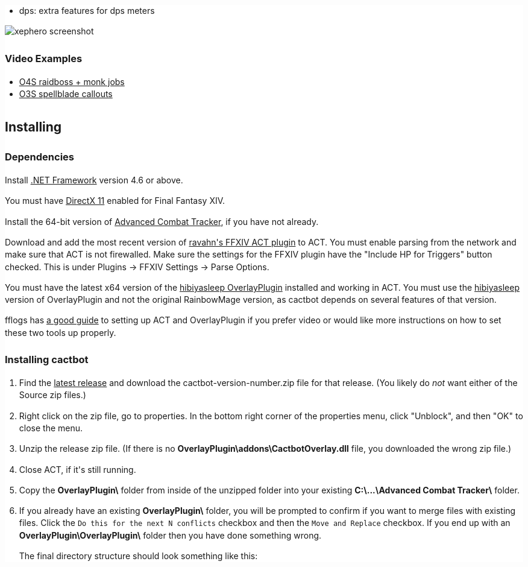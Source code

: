 * dps: extra features for dps meters

![xephero screenshot](screenshots/xephero.png)

### Video Examples

* [O4S raidboss + monk jobs](https://www.twitch.tv/videos/209562337)
* [O3S spellblade callouts](https://clips.twitch.tv/StrangeHungryGarageShadyLulu)

## Installing

### Dependencies

Install [.NET Framework](https://www.microsoft.com/net/download/framework) version 4.6 or above.

You must have [DirectX 11](http://imgur.com/TjcnjmG) enabled for Final Fantasy XIV.

Install the 64-bit version of [Advanced Combat Tracker](http://advancedcombattracker.com/), if you have not already.

Download and add the most recent version of [ravahn's FFXIV ACT plugin](https://github.com/ravahn/FFXIV_ACT_Plugin/releases/latest) to ACT.  You must enable parsing from the network and make sure that ACT is not firewalled.  Make sure the settings for the FFXIV plugin have the "Include HP for Triggers" button checked.
This is under Plugins -> FFXIV Settings -> Parse Options.

You must have the latest x64 version of the
[hibiyasleep OverlayPlugin](https://github.com/hibiyasleep/OverlayPlugin/releases/latest)
installed and working in ACT.  You must use the [hibiyasleep](https://github.com/hibiyasleep) version of
OverlayPlugin and not the original RainbowMage version, as cactbot depends
on several features of that version.

fflogs has [a good guide](https://www.fflogs.com/help/start/) to setting up ACT and OverlayPlugin if you prefer video or would like more instructions on how to set these two tools up properly.

### Installing cactbot

1. Find the [latest release](https://github.com/quisquous/cactbot/releases/latest) and download the cactbot-version-number.zip file for that release.  (You likely do *not* want either of the Source zip files.)
1. Right click on the zip file, go to properties.  In the bottom right corner of the properties menu, click "Unblock", and then "OK" to close the menu.
1. Unzip the release zip file.  (If there is no **OverlayPlugin\\addons\\CactbotOverlay.dll** file, you downloaded the wrong zip file.)
1. Close ACT, if it's still running.
1. Copy the **OverlayPlugin\\** folder from inside of the unzipped folder into your existing **C:\\...\\Advanced Combat Tracker\\** folder.
1. If you already have an existing **OverlayPlugin\\** folder, you will be prompted to confirm if you want to merge files with existing files.  Click the `Do this for the next N conflicts` checkbox and then the `Move and Replace` checkbox.  If you end up with an **OverlayPlugin\\OverlayPlugin\\** folder then you have done something wrong.

    The final directory structure should look something like this:
